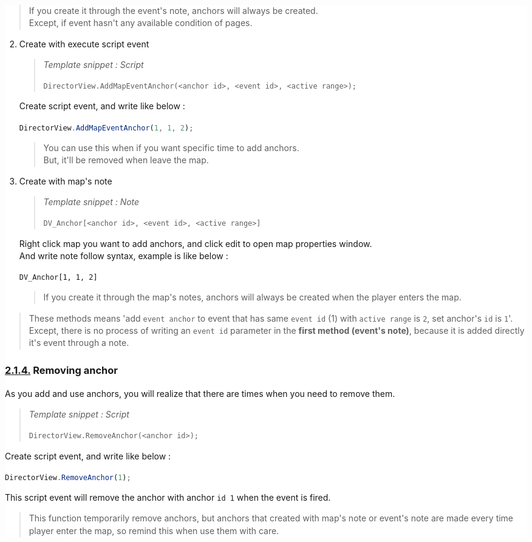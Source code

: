    > If you create it through the event's note,
   > anchors will always be created.  
   > Except, if event hasn't any available condition of pages.

2. Create with execute script event
   
   > *Template snippet : Script*
   > ```
   > DirectorView.AddMapEventAnchor(<anchor id>, <event id>, <active range>);
   > ```
   
   Create script event, and write like below :
   ```js
   DirectorView.AddMapEventAnchor(1, 1, 2);
   ```
   
   > You can use this when if you want specific time to add anchors.  
   > But, it'll be removed when leave the map.

3. Create with map's note
   
   > *Template snippet : Note*
   > ```
   > DV_Anchor[<anchor id>, <event id>, <active range>]
   > ```
   
   Right click map you want to add anchors, and click edit to open map properties window.  
   And write note follow syntax, example is like below :
   ```
   DV_Anchor[1, 1, 2]
   ```
   
   > If you create it through the map's notes,
   > anchors will always be created when the player enters the map.

> These methods means 'add `event anchor` to event that has same `event id` (1)
> with `active range` is `2`, set anchor's `id` is `1`'.  
> Except, there is no process of writing an `event id` parameter
> in the **first method (event's note)**, because it is added directly it's event through a note.

### [2.1.4.][toc] Removing anchor

As you add and use anchors, you will realize that there are times when you need to remove them.

> *Template snippet : Script*
> ```
> DirectorView.RemoveAnchor(<anchor id>);
> ```

Create script event, and write like below :
```js
DirectorView.RemoveAnchor(1);
```

This script event will remove the anchor with anchor `id 1` when the event is fired.

> This function temporarily remove anchors,
> but anchors that created with map's note or event's note are made
> every time player enter the map, so remind this when use them with care.


[toc]: #Table-of-content